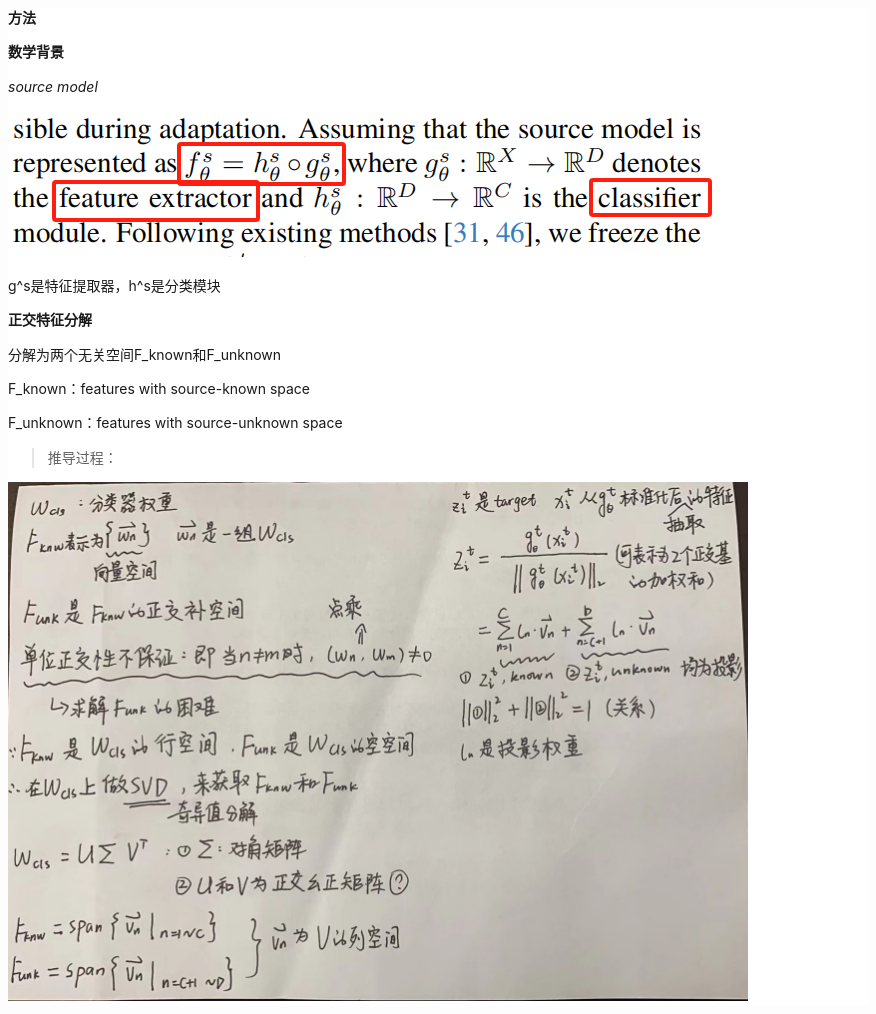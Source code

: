 **方法**

**数学背景**

*source model*

![71465457005](会议阅读.assets/1714654570052.png)

g^s是特征提取器，h^s是分类模块

**正交特征分解**

分解为两个无关空间F_known和F_unknown

F_known：features with source-known space

F_unknown：features with source-unknown space

> 推导过程：

![71465628842](会议阅读.assets/1714656288422.png)
